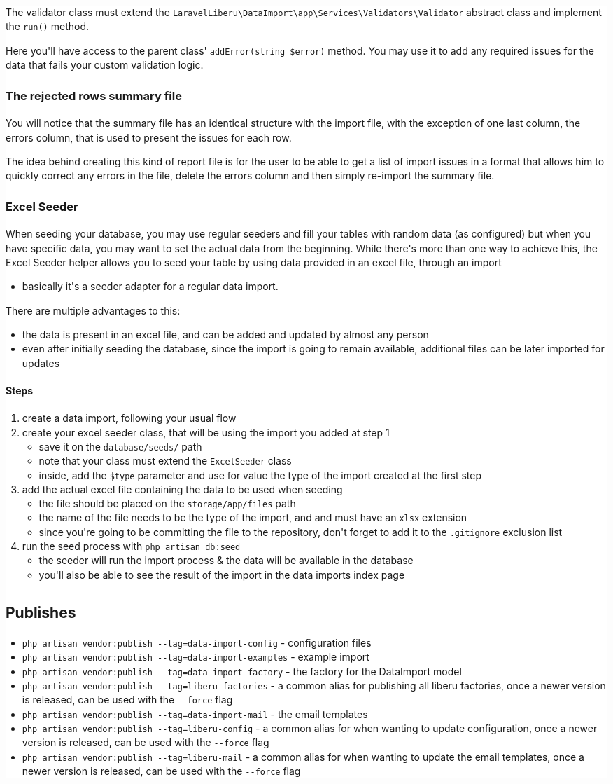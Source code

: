 The validator class must extend the `LaravelLiberu\DataImport\app\Services\Validators\Validator` 
abstract class and implement the `run()` method.

Here you'll have access to the parent class' `addError(string $error)` method. 
You may use it to add any required issues for the data that fails your custom validation logic.

### The rejected rows summary file

You will notice that the summary file has an identical structure with the import file, with the exception
of one last column, the errors column, that is used to present the issues for each row.

The idea behind creating this kind of report file is for the user to be able to get a list of import issues
in a format that allows him to quickly correct any errors in the file, 
delete the errors column and then simply re-import the summary file.

### Excel Seeder
When seeding your database, you may use regular seeders and fill your tables with random data 
(as configured) but when you have specific data, you may want to set the actual data from the beginning.
While there's more than one way to achieve this, the Excel Seeder helper allows you to seed your table 
by using data provided in an excel file, through an import 
- basically it's a seeder adapter for a regular data import.

There are multiple advantages to this:
- the data is present in an excel file, and can be added and updated by almost any person
- even after initially seeding the database, since the import is going to remain available, 
    additional files can be later imported for updates  

#### Steps
1. create a data import, following your usual flow
2. create your excel seeder class, that will be using the import you added at step 1
    * save it on the `database/seeds/` path
    * note that your class must extend the `ExcelSeeder` class
    * inside, add the `$type` parameter and use for value the type of the import created at the first step
3. add the actual excel file containing the data to be used when seeding
    * the file should be placed on the `storage/app/files` path
    * the name of the file needs to be the type of the import, and and must have an `xlsx` extension
    * since you're going to be committing the file to the repository, 
        don't forget to add it to the `.gitignore` exclusion list
4. run the seed process with `php artisan db:seed` 
    * the seeder will run the import process & the data will be available in the database 
    * you'll also be able to see the result of the import in the data imports index page

## Publishes

- `php artisan vendor:publish --tag=data-import-config` - configuration files
- `php artisan vendor:publish --tag=data-import-examples` - example import
- `php artisan vendor:publish --tag=data-import-factory` - the factory for the DataImport model
- `php artisan vendor:publish --tag=liberu-factories` - a common alias for publishing all liberu factories,
once a newer version is released, can be used with the `--force` flag
- `php artisan vendor:publish --tag=data-import-mail` - the email templates
- `php artisan vendor:publish --tag=liberu-config` - a common alias for when wanting to update configuration,
once a newer version is released, can be used with the `--force` flag
- `php artisan vendor:publish --tag=liberu-mail` - a common alias for when wanting to update the email templates,
once a newer version is released, can be used with the `--force` flag
